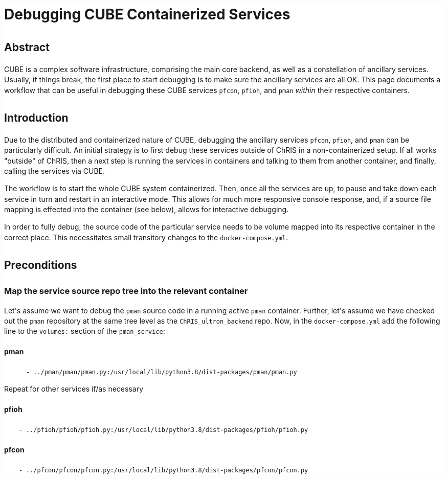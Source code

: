 # Debugging CUBE Containerized Services

## Abstract
CUBE is a complex software infrastructure, comprising the main core backend, as well as a constellation of ancillary services. Usually, if things break, the first place to start debugging is to make sure the ancillary services are all OK. This page documents a workflow that can be useful in debugging these CUBE services ``pfcon``, ``pfioh``, and ``pman`` *within* their respective containers.

## Introduction
Due to the distributed and containerized nature of CUBE, debugging the ancillary services ``pfcon``, ``pfioh``, and ``pman`` can be particularly difficult. An initial strategy is to first debug these services outside of ChRIS in a non-containerized setup. If all works "outside" of ChRIS, then a next step is running the services in containers and talking to them from another container, and finally, calling the services via CUBE.

The workflow is to start the whole CUBE system containerized. Then, once all the services are up, to pause and take down each service in turn and restart in an interactive mode. This allows for much more responsive console response, and, if a source file mapping is effected into the container (see below), allows for interactive debugging.

In order to fully debug, the source code of the particular service needs to be volume mapped into its respective container in the correct place. This necessitates small transitory changes to the ``docker-compose.yml``.

## Preconditions

### Map the service source repo tree into the relevant container

Let's assume we want to debug the ``pman`` source code in a running active ``pman`` container. Further, let's assume we have checked out the ``pman`` repository at the same tree level as the ``ChRIS_ultron_backend`` repo. Now, in the ``docker-compose.yml`` add the following line to the ``volumes:`` section of the ``pman_service``:

#### pman
```bash
      - ../pman/pman/pman.py:/usr/local/lib/python3.8/dist-packages/pman/pman.py
```

Repeat for other services if/as necessary

#### pfioh
```bash
    - ../pfioh/pfioh/pfioh.py:/usr/local/lib/python3.8/dist-packages/pfioh/pfioh.py
```

#### pfcon

```bash
    - ../pfcon/pfcon/pfcon.py:/usr/local/lib/python3.8/dist-packages/pfcon/pfcon.py
```
